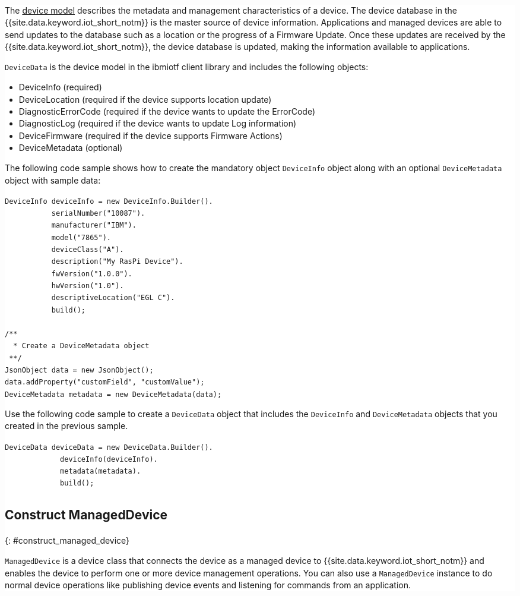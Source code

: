 The [device model](../reference/device_model.html) describes the metadata and management characteristics of a device. The device database in the {{site.data.keyword.iot_short_notm}} is the master source of device information. Applications and managed devices are able to send updates to the database such as a location or the progress of a Firmware Update. Once these updates are received by the {{site.data.keyword.iot_short_notm}}, the device database is updated, making the information available to applications.

`DeviceData` is the device model in the ibmiotf client library and includes the following objects:

-   DeviceInfo (required)
-   DeviceLocation (required if the device supports location update)
-   DiagnosticErrorCode (required if the device wants to update the ErrorCode)
-   DiagnosticLog (required if the device wants to update Log information)
-   DeviceFirmware (required if the device supports Firmware Actions)
-   DeviceMetadata (optional)

The following code sample shows how to create the mandatory object `DeviceInfo` object along with an optional `DeviceMetadata` object with sample data:

```
DeviceInfo deviceInfo = new DeviceInfo.Builder().
           serialNumber("10087").
           manufacturer("IBM").
           model("7865").
           deviceClass("A").
           description("My RasPi Device").
           fwVersion("1.0.0").
           hwVersion("1.0").
           descriptiveLocation("EGL C").
           build();

/**
  * Create a DeviceMetadata object
 **/
JsonObject data = new JsonObject();
data.addProperty("customField", "customValue");
DeviceMetadata metadata = new DeviceMetadata(data);
```

Use the following code sample to create a `DeviceData` object that includes the `DeviceInfo` and `DeviceMetadata` objects that you created in the previous sample.

  ```
  DeviceData deviceData = new DeviceData.Builder().
               deviceInfo(deviceInfo).
               metadata(metadata).
               build();
  ```

## Construct ManagedDevice
{: #construct_managed_device}

`ManagedDevice` is a device class that connects the device as a managed device to {{site.data.keyword.iot_short_notm}} and enables the device to perform one or more device management operations. You can also use a `ManagedDevice` instance to do normal device operations like publishing device events and listening for commands from an application.
